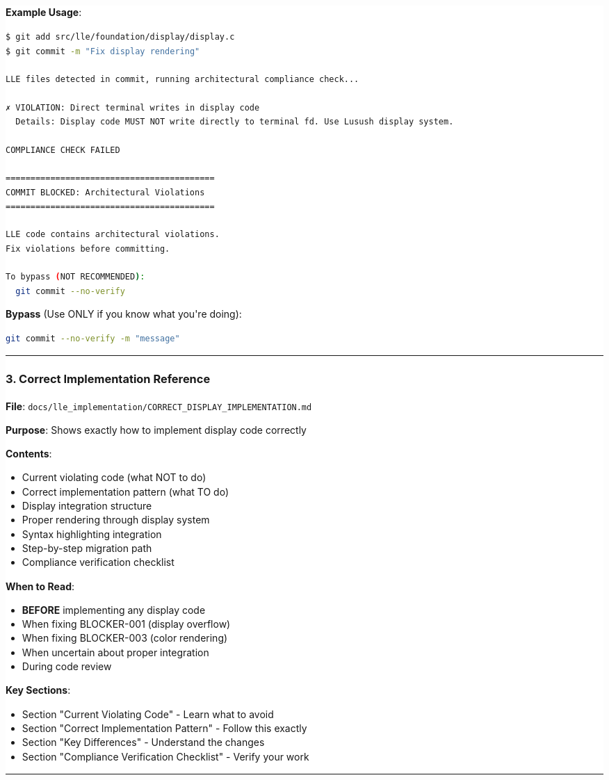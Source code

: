 **Example Usage**:
```bash
$ git add src/lle/foundation/display/display.c
$ git commit -m "Fix display rendering"

LLE files detected in commit, running architectural compliance check...

✗ VIOLATION: Direct terminal writes in display code
  Details: Display code MUST NOT write directly to terminal fd. Use Lusush display system.

COMPLIANCE CHECK FAILED

==========================================
COMMIT BLOCKED: Architectural Violations
==========================================

LLE code contains architectural violations.
Fix violations before committing.

To bypass (NOT RECOMMENDED):
  git commit --no-verify
```

**Bypass** (Use ONLY if you know what you're doing):
```bash
git commit --no-verify -m "message"
```

---

### 3. Correct Implementation Reference

**File**: `docs/lle_implementation/CORRECT_DISPLAY_IMPLEMENTATION.md`

**Purpose**: Shows exactly how to implement display code correctly

**Contents**:
- Current violating code (what NOT to do)
- Correct implementation pattern (what TO do)
- Display integration structure
- Proper rendering through display system
- Syntax highlighting integration
- Step-by-step migration path
- Compliance verification checklist

**When to Read**:
- **BEFORE** implementing any display code
- When fixing BLOCKER-001 (display overflow)
- When fixing BLOCKER-003 (color rendering)
- When uncertain about proper integration
- During code review

**Key Sections**:
- Section "Current Violating Code" - Learn what to avoid
- Section "Correct Implementation Pattern" - Follow this exactly
- Section "Key Differences" - Understand the changes
- Section "Compliance Verification Checklist" - Verify your work

---